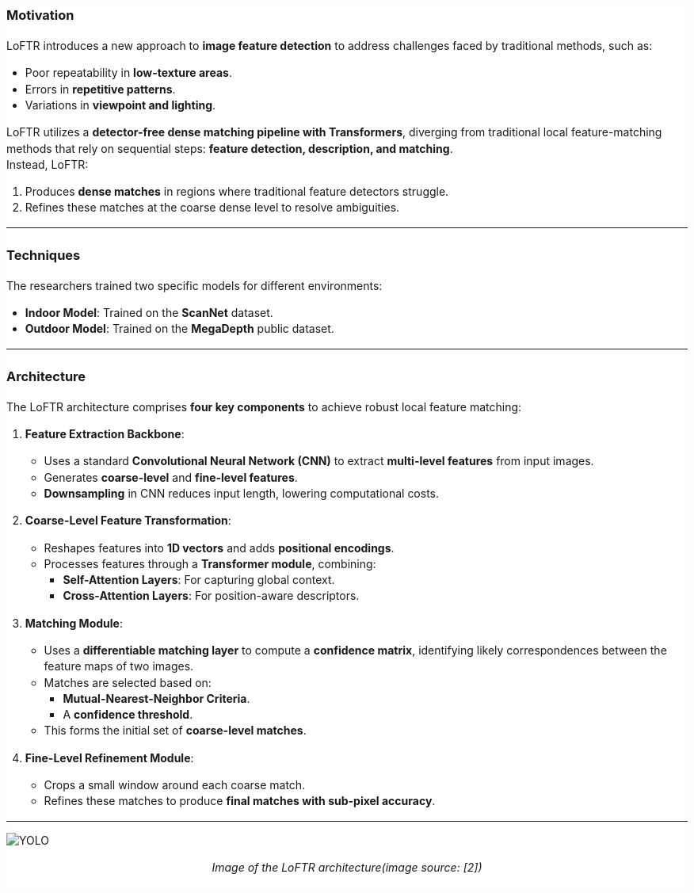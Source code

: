 
### Motivation  
LoFTR introduces a new approach to **image feature detection** to address challenges faced by traditional methods, such as:  
- Poor repeatability in **low-texture areas**.  
- Errors in **repetitive patterns**.  
- Variations in **viewpoint and lighting**.  

LoFTR utilizes a **detector-free dense matching pipeline with Transformers**, diverging from traditional local feature-matching methods that rely on sequential steps: **feature detection, description, and matching**.  
Instead, LoFTR:  
1. Produces **dense matches** in regions where traditional feature detectors struggle.  
2. Refines these matches at the coarse dense level to resolve ambiguities.

---

### Techniques  
The researchers trained two specific models for different environments:  
- **Indoor Model**: Trained on the **ScanNet** dataset.  
- **Outdoor Model**: Trained on the **MegaDepth** public dataset.

---

### Architecture  
The LoFTR architecture comprises **four key components** to achieve robust local feature matching:  

1. **Feature Extraction Backbone**:  
   - Uses a standard **Convolutional Neural Network (CNN)** to extract **multi-level features** from input images.  
   - Generates **coarse-level** and **fine-level features**.  
   - **Downsampling** in CNN reduces input length, lowering computational costs.  

2. **Coarse-Level Feature Transformation**:  
   - Reshapes features into **1D vectors** and adds **positional encodings**.  
   - Processes features through a **Transformer module**, combining:  
     - **Self-Attention Layers**: For capturing global context.  
     - **Cross-Attention Layers**: For position-aware descriptors.  

3. **Matching Module**:  
   - Uses a **differentiable matching layer** to compute a **confidence matrix**, identifying likely correspondences between the feature maps of two images.  
   - Matches are selected based on:  
     - **Mutual-Nearest-Neighbor Criteria**.  
     - A **confidence threshold**.  
   - This forms the initial set of **coarse-level matches**.  

4. **Fine-Level Refinement Module**:  
   - Crops a small window around each coarse match.  
   - Refines these matches to produce **final matches with sub-pixel accuracy**.  

---
<div style='display: flex; flex-direction: column; justify-content: center'>
    <img src="{{ '/assets/images/38/article1image1.png' | relative_url }}" alt="YOLO" style="width: 500px; max-width: 100%;"/>
    <p style='text-align: center'><em>Image of the LoFTR architecture(image source: [2])</em></p>
</div>
